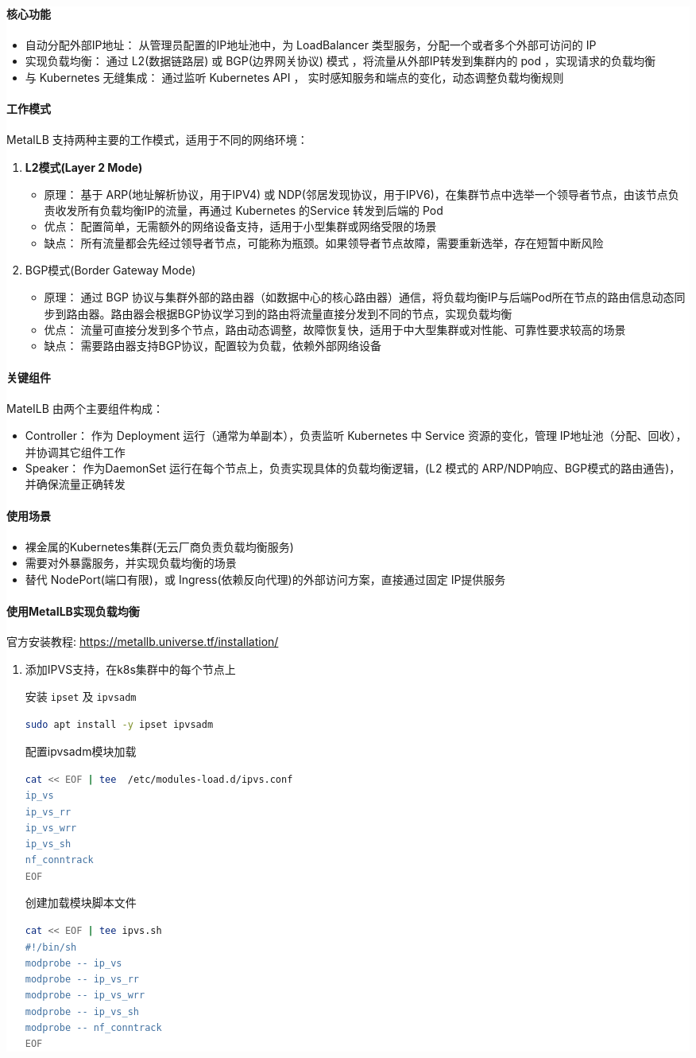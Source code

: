 #### 核心功能

- 自动分配外部IP地址： 从管理员配置的IP地址池中，为 LoadBalancer 类型服务，分配一个或者多个外部可访问的 IP
- 实现负载均衡： 通过 L2(数据链路层) 或 BGP(边界网关协议) 模式 ，将流量从外部IP转发到集群内的 pod ，实现请求的负载均衡
- 与 Kubernetes 无缝集成： 通过监听 Kubernetes API ， 实时感知服务和端点的变化，动态调整负载均衡规则

#### 工作模式
MetalLB 支持两种主要的工作模式，适用于不同的网络环境：


1. **L2模式(Layer 2 Mode)**
   - 原理： 基于 ARP(地址解析协议，用于IPV4) 或 NDP(邻居发现协议，用于IPV6)，在集群节点中选举一个领导者节点，由该节点负责收发所有负载均衡IP的流量，再通过 Kubernetes 的Service 转发到后端的 Pod
   - 优点： 配置简单，无需额外的网络设备支持，适用于小型集群或网络受限的场景
   - 缺点： 所有流量都会先经过领导者节点，可能称为瓶颈。如果领导者节点故障，需要重新选举，存在短暂中断风险

2. BGP模式(Border Gateway Mode)
   - 原理： 通过 BGP 协议与集群外部的路由器（如数据中心的核心路由器）通信，将负载均衡IP与后端Pod所在节点的路由信息动态同步到路由器。路由器会根据BGP协议学习到的路由将流量直接分发到不同的节点，实现负载均衡
   - 优点： 流量可直接分发到多个节点，路由动态调整，故障恢复快，适用于中大型集群或对性能、可靠性要求较高的场景
   - 缺点： 需要路由器支持BGP协议，配置较为负载，依赖外部网络设备


#### 关键组件

MateILB 由两个主要组件构成：

- Controller： 作为 Deployment 运行（通常为单副本），负责监听 Kubernetes 中 Service 资源的变化，管理 IP地址池（分配、回收），并协调其它组件工作
- Speaker： 作为DaemonSet 运行在每个节点上，负责实现具体的负载均衡逻辑，(L2 模式的 ARP/NDP响应、BGP模式的路由通告)，并确保流量正确转发

#### 使用场景
- 裸金属的Kubernetes集群(无云厂商负责负载均衡服务)
- 需要对外暴露服务，并实现负载均衡的场景
- 替代 NodePort(端口有限)，或 Ingress(依赖反向代理)的外部访问方案，直接通过固定 IP提供服务



####  使用MetaILB实现负载均衡
官方安装教程: <https://metallb.universe.tf/installation/>

1. 添加IPVS支持，在k8s集群中的每个节点上
   
   安装 `ipset` 及 `ipvsadm`
   ```bash
   sudo apt install -y ipset ipvsadm
   ```
   配置ipvsadm模块加载

    ```bash
    cat << EOF | tee  /etc/modules-load.d/ipvs.conf
    ip_vs
    ip_vs_rr
    ip_vs_wrr
    ip_vs_sh
    nf_conntrack
    EOF
    ```
    创建加载模块脚本文件
    ```bash
    cat << EOF | tee ipvs.sh
    #!/bin/sh
    modprobe -- ip_vs
    modprobe -- ip_vs_rr
    modprobe -- ip_vs_wrr
    modprobe -- ip_vs_sh
    modprobe -- nf_conntrack
    EOF
    ```
